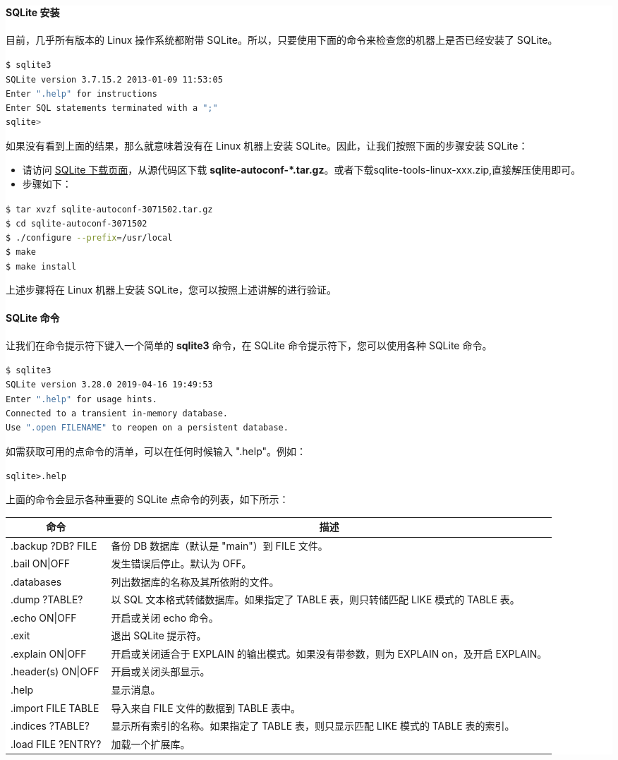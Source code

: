 #### SQLite 安装

目前，几乎所有版本的 Linux 操作系统都附带 SQLite。所以，只要使用下面的命令来检查您的机器上是否已经安装了 SQLite。

```bash
$ sqlite3
SQLite version 3.7.15.2 2013-01-09 11:53:05
Enter ".help" for instructions
Enter SQL statements terminated with a ";"
sqlite>
```

如果没有看到上面的结果，那么就意味着没有在 Linux 机器上安装 SQLite。因此，让我们按照下面的步骤安装 SQLite：

- 请访问 [SQLite 下载页面](http://www.sqlite.org/download.html)，从源代码区下载 **sqlite-autoconf-\*.tar.gz**。或者下载sqlite-tools-linux-xxx.zip,直接解压使用即可。
- 步骤如下：

```bash
$ tar xvzf sqlite-autoconf-3071502.tar.gz
$ cd sqlite-autoconf-3071502
$ ./configure --prefix=/usr/local
$ make
$ make install
```

上述步骤将在 Linux 机器上安装 SQLite，您可以按照上述讲解的进行验证。

#### SQLite 命令

让我们在命令提示符下键入一个简单的 **sqlite3** 命令，在 SQLite 命令提示符下，您可以使用各种 SQLite 命令。

```bash
$ sqlite3
SQLite version 3.28.0 2019-04-16 19:49:53
Enter ".help" for usage hints.
Connected to a transient in-memory database.
Use ".open FILENAME" to reopen on a persistent database.
```

如需获取可用的点命令的清单，可以在任何时候输入 ".help"。例如：

```sqlite
sqlite>.help
```

上面的命令会显示各种重要的 SQLite 点命令的列表，如下所示：

| 命令                  | 描述                                                         |
| --------------------- | ------------------------------------------------------------ |
| .backup ?DB? FILE     | 备份 DB 数据库（默认是 "main"）到 FILE 文件。                |
| .bail ON\|OFF         | 发生错误后停止。默认为 OFF。                                 |
| .databases            | 列出数据库的名称及其所依附的文件。                           |
| .dump ?TABLE?         | 以 SQL 文本格式转储数据库。如果指定了 TABLE 表，则只转储匹配 LIKE 模式的 TABLE 表。 |
| .echo ON\|OFF         | 开启或关闭 echo 命令。                                       |
| .exit                 | 退出 SQLite 提示符。                                         |
| .explain ON\|OFF      | 开启或关闭适合于 EXPLAIN 的输出模式。如果没有带参数，则为 EXPLAIN on，及开启 EXPLAIN。 |
| .header(s) ON\|OFF    | 开启或关闭头部显示。                                         |
| .help                 | 显示消息。                                                   |
| .import FILE TABLE    | 导入来自 FILE 文件的数据到 TABLE 表中。                      |
| .indices ?TABLE?      | 显示所有索引的名称。如果指定了 TABLE 表，则只显示匹配 LIKE 模式的 TABLE 表的索引。 |
| .load FILE ?ENTRY?    | 加载一个扩展库。                                             |